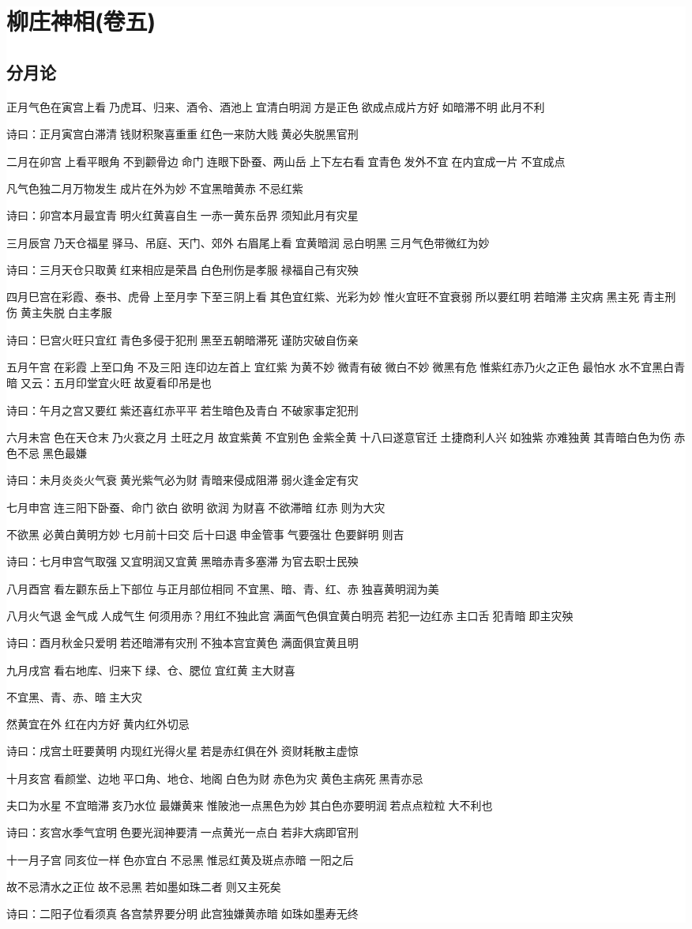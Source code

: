 # 柳庄神相(卷五)

## 分月论

正月气色在寅宫上看 乃虎耳、归来、酒令、酒池上 宜清白明润 方是正色 欲成点成片方好 如暗滞不明 此月不利

诗曰：正月寅宫白滞清 钱财积聚喜重重 红色一来防大贱 黄必失脱黑官刑

二月在卯宫 上看平眼角 不到颧骨边 命门 连眼下卧蚕、两山岳 上下左右看 宜青色 发外不宜 在内宜成一片 不宜成点

凡气色独二月万物发生 成片在外为妙 不宜黑暗黄赤 不忌红紫

诗曰：卯宫本月最宜青 明火红黄喜自生 一赤一黄东岳界 须知此月有灾星

三月辰宫 乃天仓福星 驿马、吊庭、天门、郊外 右眉尾上看 宜黄暗润 忌白明黑 三月气色带微红为妙

诗曰：三月天仓只取黄 红来相应是荣昌 白色刑伤是孝服 禄福自己有灾殃

四月巳宫在彩霞、泰书、虎骨 上至月孛 下至三阴上看 其色宜红紫、光彩为妙 惟火宜旺不宜衰弱 所以要红明 若暗滞 主灾病 黑主死 青主刑伤 黄主失脱 白主孝服

诗曰：巳宫火旺只宜红 青色多侵于犯刑 黑至五朝暗滞死 谨防灾破自伤亲

五月午宫 在彩霞 上至口角 不及三阳 连印边左首上 宜红紫 为黄不妙 微青有破 微白不妙 微黑有危 惟紫红赤乃火之正色 最怕水 水不宜黑白青暗 又云：五月印堂宜火旺 故夏看印吊是也

诗曰：午月之宫又要红 紫还喜红赤平平 若生暗色及青白 不破家事定犯刑

六月未宫 色在天仓末 乃火衰之月 土旺之月 故宜紫黄 不宜别色 金紫全黄 十八曰遂意官迁 土捷商利人兴 如独紫 亦难独黄 其青暗白色为伤 赤色不忌 黑色最嫌

诗曰：未月炎炎火气衰 黄光紫气必为财 青暗来侵成阻滞 弱火逢金定有灾

七月申宫 连三阳下卧蚕、命门 欲白 欲明 欲润 为财喜 不欲滞暗 红赤 则为大灾

不欲黑 必黄白黄明方妙 七月前十曰交 后十曰退 申金管事 气要强壮 色要鲜明 则吉

诗曰：七月申宫气取强 又宜明润又宜黄 黑暗赤青多塞滞 为官去职士民殃

八月酉宫 看左颧东岳上下部位 与正月部位相同 不宜黑、暗、青、红、赤 独喜黄明润为美

八月火气退 金气成 人成气生 何须用赤？用红不独此宫 满面气色俱宜黄白明亮 若犯一边红赤 主口舌 犯青暗 即主灾殃

诗曰：酉月秋金只爱明 若还暗滞有灾刑 不独本宫宜黄色 满面俱宜黄且明

九月戌宫 看右地库、归来下 绿、仓、腮位 宜红黄 主大财喜

不宜黑、青、赤、暗 主大灾

然黄宜在外 红在内方好 黄内红外切忌

诗曰：戌宫土旺要黄明 内现红光得火星 若是赤红俱在外 资财耗散主虚惊

十月亥宫 看颜堂、边地 平口角、地仓、地阁 白色为财 赤色为灾 黄色主病死 黑青亦忌

夫口为水星 不宜暗滞 亥乃水位 最嫌黄来 惟陂池一点黑色为妙 其白色亦要明润 若点点粒粒 大不利也

诗曰：亥宫水季气宜明 色要光润神要清 一点黄光一点白 若非大病即官刑

十一月子宫 同亥位一样 色亦宜白 不忌黑 惟忌红黄及斑点赤暗 一阳之后

故不忌清水之正位 故不忌黑 若如墨如珠二者 则又主死矣

诗曰：二阳子位看须真 各宫禁界要分明 此宫独嫌黄赤暗 如珠如墨寿无终
